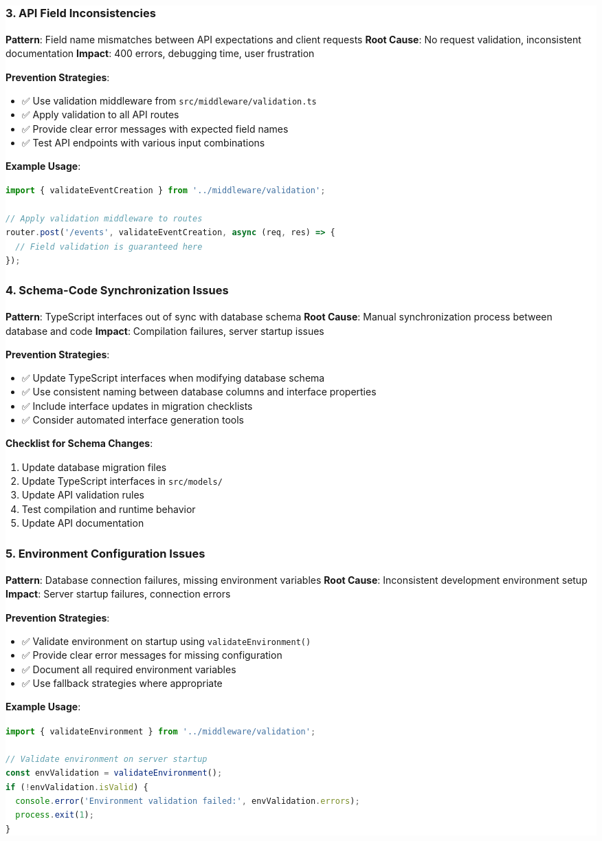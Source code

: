 ### 3. API Field Inconsistencies

**Pattern**: Field name mismatches between API expectations and client requests
**Root Cause**: No request validation, inconsistent documentation
**Impact**: 400 errors, debugging time, user frustration

**Prevention Strategies**:
- ✅ Use validation middleware from `src/middleware/validation.ts`
- ✅ Apply validation to all API routes
- ✅ Provide clear error messages with expected field names
- ✅ Test API endpoints with various input combinations

**Example Usage**:
```typescript
import { validateEventCreation } from '../middleware/validation';

// Apply validation middleware to routes
router.post('/events', validateEventCreation, async (req, res) => {
  // Field validation is guaranteed here
});
```

### 4. Schema-Code Synchronization Issues

**Pattern**: TypeScript interfaces out of sync with database schema
**Root Cause**: Manual synchronization process between database and code
**Impact**: Compilation failures, server startup issues

**Prevention Strategies**:
- ✅ Update TypeScript interfaces when modifying database schema
- ✅ Use consistent naming between database columns and interface properties
- ✅ Include interface updates in migration checklists
- ✅ Consider automated interface generation tools

**Checklist for Schema Changes**:
1. Update database migration files
2. Update TypeScript interfaces in `src/models/`
3. Update API validation rules
4. Test compilation and runtime behavior
5. Update API documentation

### 5. Environment Configuration Issues

**Pattern**: Database connection failures, missing environment variables
**Root Cause**: Inconsistent development environment setup
**Impact**: Server startup failures, connection errors

**Prevention Strategies**:
- ✅ Validate environment on startup using `validateEnvironment()`
- ✅ Provide clear error messages for missing configuration
- ✅ Document all required environment variables
- ✅ Use fallback strategies where appropriate

**Example Usage**:
```typescript
import { validateEnvironment } from '../middleware/validation';

// Validate environment on server startup
const envValidation = validateEnvironment();
if (!envValidation.isValid) {
  console.error('Environment validation failed:', envValidation.errors);
  process.exit(1);
}
```
